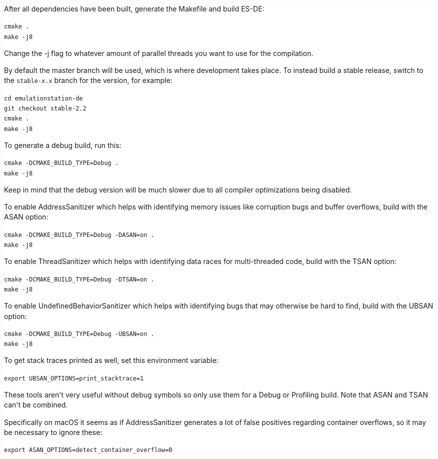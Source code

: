 After all dependencies have been built, generate the Makefile and build ES-DE:

```
cmake .
make -j8
```

Change the -j flag to whatever amount of parallel threads you want to use for the compilation.

By default the master branch will be used, which is where development takes place. To instead build a stable release, switch to the `stable-x.x` branch for the version, for example:

```
cd emulationstation-de
git checkout stable-2.2
cmake .
make -j8
```

To generate a debug build, run this:
```
cmake -DCMAKE_BUILD_TYPE=Debug .
make -j8
```
Keep in mind that the debug version will be much slower due to all compiler optimizations being disabled.

To enable AddressSanitizer which helps with identifying memory issues like corruption bugs and buffer overflows, build with the ASAN option:
```
cmake -DCMAKE_BUILD_TYPE=Debug -DASAN=on .
make -j8
```

To enable ThreadSanitizer which helps with identifying data races for multi-threaded code, build with the TSAN option:
```
cmake -DCMAKE_BUILD_TYPE=Debug -DTSAN=on .
make -j8
```

To enable UndefinedBehaviorSanitizer which helps with identifying bugs that may otherwise be hard to find, build with the UBSAN option:
```
cmake -DCMAKE_BUILD_TYPE=Debug -UBSAN=on .
make -j8
```

To get stack traces printed as well, set this environment variable:
```
export UBSAN_OPTIONS=print_stacktrace=1
```

These tools aren't very useful without debug symbols so only use them for a Debug or Profiling build. Note that ASAN and TSAN can't be combined.

Specifically on macOS it seems as if AddressSanitizer generates a lot of false positives regarding container overflows, so it may be necessary to ignore these:
```
export ASAN_OPTIONS=detect_container_overflow=0
```
